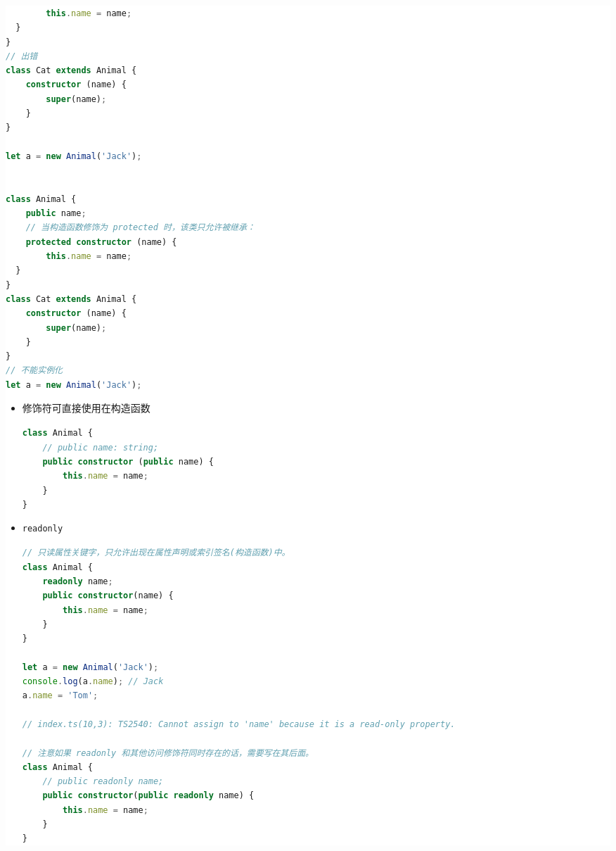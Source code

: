   ```typescript
          this.name = name;
    }
  }
  // 出错
  class Cat extends Animal {
      constructor (name) {
          super(name);
      }
  }
  
  let a = new Animal('Jack');
  
  
  class Animal {
      public name;
      // 当构造函数修饰为 protected 时，该类只允许被继承：
      protected constructor (name) {
          this.name = name;
    }
  }
  class Cat extends Animal {
      constructor (name) {
          super(name);
      }
  }
  // 不能实例化
  let a = new Animal('Jack');
  
  ```

+ 修饰符可直接使用在构造函数

  ```typescript
  class Animal {
      // public name: string;
      public constructor (public name) {
          this.name = name;
      }
  }
  ```

+ `readonly`

  ```typescript
  // 只读属性关键字，只允许出现在属性声明或索引签名(构造函数)中。
  class Animal {
      readonly name;
      public constructor(name) {
          this.name = name;
      }
  }
  
  let a = new Animal('Jack');
  console.log(a.name); // Jack
  a.name = 'Tom';
  
  // index.ts(10,3): TS2540: Cannot assign to 'name' because it is a read-only property.
  
  // 注意如果 readonly 和其他访问修饰符同时存在的话，需要写在其后面。
  class Animal {
      // public readonly name;
      public constructor(public readonly name) {
          this.name = name;
      }
  }
  ```